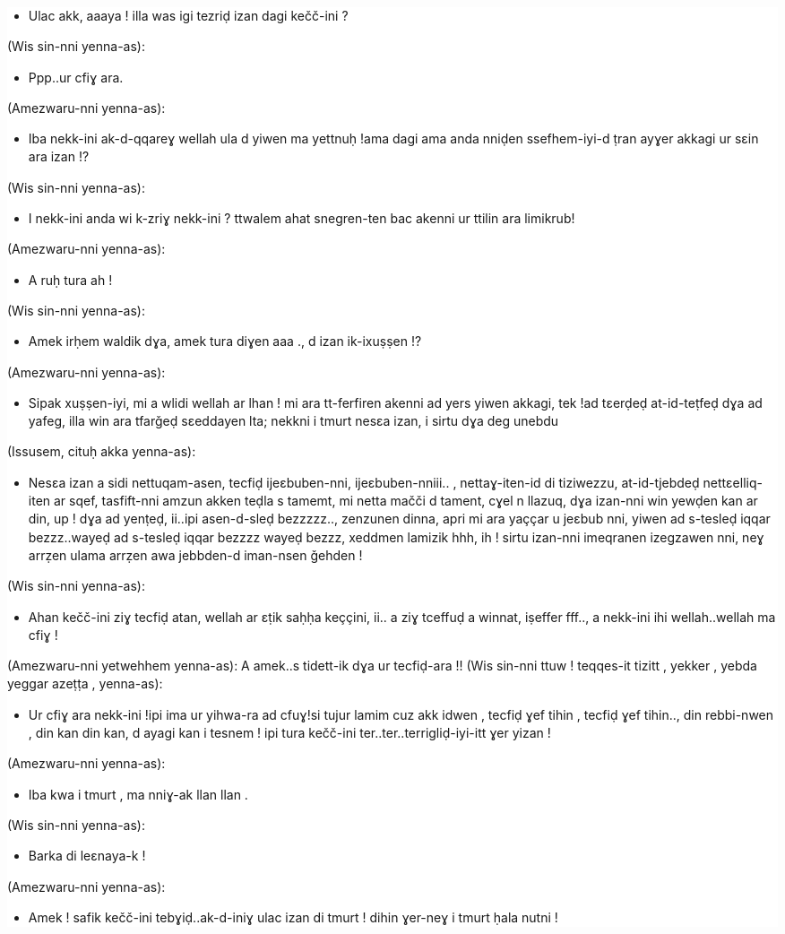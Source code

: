 - Ulac akk, aaaya ! illa was igi tezriḍ izan dagi kečč-ini ?

(Wis sin-nni yenna-as):

- Ppp..ur cfiɣ ara.

(Amezwaru-nni yenna-as):

- Iba nekk-ini ak-d-qqareɣ wellah ula d yiwen ma yettnuḥ !ama dagi ama anda nniḍen ssefhem-iyi-d ṭran ayɣer akkagi ur sɛin ara izan !?

(Wis sin-nni yenna-as):

- I nekk-ini anda wi k-zriɣ nekk-ini ? ttwalem ahat snegren-ten bac akenni ur ttilin ara limikrub!

(Amezwaru-nni yenna-as):

- A ruḥ tura ah !

(Wis sin-nni yenna-as):

- Amek irḥem waldik dɣa, amek tura diɣen aaa ., d izan ik-ixuṣṣen !?

(Amezwaru-nni yenna-as):

- Sipak xuṣṣen-iyi, mi a wlidi wellah ar lhan ! mi ara tt-ferfiren akenni ad yers yiwen akkagi, tek !ad tɛerḍeḍ at-id-teṭfeḍ dɣa ad yafeg, illa win ara tfarǧeḍ sɛeddayen lta; nekkni i tmurt nesɛa izan, i sirtu dɣa deg unebdu

(Issusem, cituḥ akka yenna-as):

- Nesɛa izan a sidi nettuqam-asen, tecfiḍ ijeɛbuben-nni, ijeɛbuben-nniii.. , nettaɣ-iten-id di tiziwezzu, at-id-tjebdeḍ nettɛelliq-iten ar sqef, tasfift-nni amzun akken teḍla s tamemt, mi netta mačči d tament, cɣel n llazuq, dɣa izan-nni win yewḍen kan ar din, up ! dɣa ad yenṭeḍ, ii..ipi asen-d-sleḍ bezzzzz.., zenzunen dinna, apri mi ara yaççar u jeɛbub nni, yiwen ad s-tesleḍ iqqar bezzz..wayeḍ ad s-tesleḍ iqqar bezzzz wayeḍ bezzz, xeddmen lamizik hhh, ih ! sirtu izan-nni imeqranen izegzawen nni, neɣ arrẓen ulama arrẓen awa jebbden-d iman-nsen ǧehden !

(Wis sin-nni yenna-as):

- Ahan kečč-ini ziɣ tecfiḍ atan, wellah ar ɛṭik saḥḥa keççini, ii.. a ziɣ tceffuḍ a winnat, iṣeffer fff.., a nekk-ini ihi wellah..wellah ma cfiɣ !

(Amezwaru-nni yetwehhem yenna-as):
A amek..s tidett-ik dɣa ur tecfiḍ-ara !! (Wis sin-nni ttuw ! teqqes-it tizitt , yekker , yebda yeggar azeṭṭa , yenna-as):

- Ur cfiɣ ara nekk-ini !ipi ima ur yihwa-ra ad cfuɣ!si tujur lamim cuz akk idwen , tecfiḍ ɣef tihin , tecfiḍ ɣef tihin.., din rebbi-nwen , din kan din kan, d ayagi kan i tesnem ! ipi tura kečč-ini ter..ter..terrigliḍ-iyi-itt ɣer yizan !

(Amezwaru-nni yenna-as):

- Iba kwa i tmurt , ma nniɣ-ak llan llan .

(Wis sin-nni yenna-as):

- Barka di leɛnaya-k !

(Amezwaru-nni yenna-as):

- Amek ! safik kečč-ini tebɣiḍ..ak-d-iniɣ ulac izan di tmurt ! dihin ɣer-neɣ i tmurt ḥala nutni !
